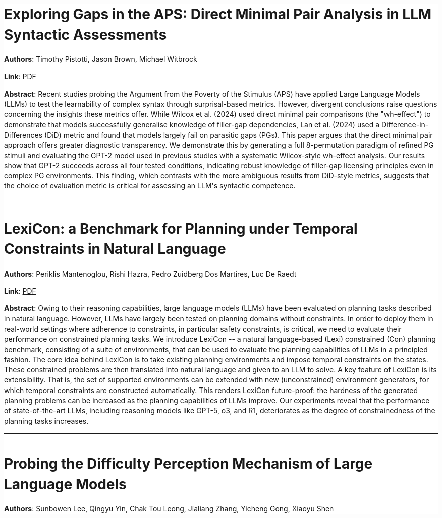 # Exploring Gaps in the APS: Direct Minimal Pair Analysis in LLM Syntactic Assessments 

**Authors**: Timothy Pistotti, Jason Brown, Michael Witbrock  

**Link**: [PDF](https://arxiv.org/pdf/2510.06001)  

**Abstract**: Recent studies probing the Argument from the Poverty of the Stimulus (APS) have applied Large Language Models (LLMs) to test the learnability of complex syntax through surprisal-based metrics. However, divergent conclusions raise questions concerning the insights these metrics offer. While Wilcox et al. (2024) used direct minimal pair comparisons (the "wh-effect") to demonstrate that models successfully generalise knowledge of filler-gap dependencies, Lan et al. (2024) used a Difference-in-Differences (DiD) metric and found that models largely fail on parasitic gaps (PGs). This paper argues that the direct minimal pair approach offers greater diagnostic transparency. We demonstrate this by generating a full 8-permutation paradigm of refined PG stimuli and evaluating the GPT-2 model used in previous studies with a systematic Wilcox-style wh-effect analysis. Our results show that GPT-2 succeeds across all four tested conditions, indicating robust knowledge of filler-gap licensing principles even in complex PG environments. This finding, which contrasts with the more ambiguous results from DiD-style metrics, suggests that the choice of evaluation metric is critical for assessing an LLM's syntactic competence. 

---
# LexiCon: a Benchmark for Planning under Temporal Constraints in Natural Language 

**Authors**: Periklis Mantenoglou, Rishi Hazra, Pedro Zuidberg Dos Martires, Luc De Raedt  

**Link**: [PDF](https://arxiv.org/pdf/2510.05972)  

**Abstract**: Owing to their reasoning capabilities, large language models (LLMs) have been evaluated on planning tasks described in natural language. However, LLMs have largely been tested on planning domains without constraints. In order to deploy them in real-world settings where adherence to constraints, in particular safety constraints, is critical, we need to evaluate their performance on constrained planning tasks. We introduce LexiCon -- a natural language-based (Lexi) constrained (Con) planning benchmark, consisting of a suite of environments, that can be used to evaluate the planning capabilities of LLMs in a principled fashion. The core idea behind LexiCon is to take existing planning environments and impose temporal constraints on the states. These constrained problems are then translated into natural language and given to an LLM to solve. A key feature of LexiCon is its extensibility. That is, the set of supported environments can be extended with new (unconstrained) environment generators, for which temporal constraints are constructed automatically. This renders LexiCon future-proof: the hardness of the generated planning problems can be increased as the planning capabilities of LLMs improve. Our experiments reveal that the performance of state-of-the-art LLMs, including reasoning models like GPT-5, o3, and R1, deteriorates as the degree of constrainedness of the planning tasks increases. 

---
# Probing the Difficulty Perception Mechanism of Large Language Models 

**Authors**: Sunbowen Lee, Qingyu Yin, Chak Tou Leong, Jialiang Zhang, Yicheng Gong, Xiaoyu Shen  

